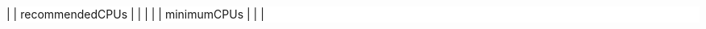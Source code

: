|                       | recommendedCPUs             |          |                                                                                                                                                                                                                                                                                                                                                                                                                                                                                                                                                                                                                                                                                                                                                                                                                                                                                                                                                                                                                                                                                                                                                                                                                                                                                                                                                                                                                                                                                                                                                                                                                                                                                                                                                                                                                                                                                                                                                                                                                                                                                                                                                                                                                                                                                                                                                                                                                                                                                                                                                                                                                                                                                |
|                       | minimumCPUs                 |          |                                                                                                                                                                                                                                                                                                                                                                                                                                                                                                                                                                                                                                                                                                                                                                                                                                                                                                                                                                                                                                                                                                                                                                                                                                                                                                                                                                                                                                                                                                                                                                                                                                                                                                                                                                                                                                                                                                                                                                                                                                                                                                                                                                                                                                                                                                                                                                                                                                                                                                                                                                                                                                                                                |